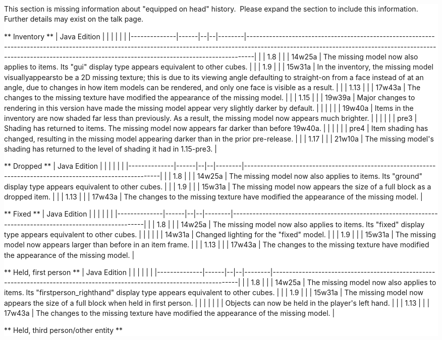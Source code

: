 
This section is missing information about "equipped on head" history. 
Please expand the section to include this information. Further details may exist on the talk page.


** Inventory **
| Java Edition |      |  |  |        |                                                                                                                                                                                                                                                                            |
|--------------|------|--|--|--------|----------------------------------------------------------------------------------------------------------------------------------------------------------------------------------------------------------------------------------------------------------------------------|
|              | 1.8  |  |  | 14w25a | The missing model now also applies to items. Its "gui" display type appears equivalent to other cubes.                                                                                                                                                                     |
|              | 1.9  |  |  | 15w31a | In the inventory, the missing model visuallyappearsto be a 2D missing texture; this is due to its viewing angle defaulting to straight-on from a face instead of at an angle, due to changes in how item models can be rendered, and only one face is visible as a result. |
|              | 1.13 |  |  | 17w43a | The changes to the missing texture have modified the appearance of the missing model.                                                                                                                                                                                      |
|              | 1.15 |  |  | 19w39a | Major changes to rendering in this version have made the missing model appear very slightly darker by default.                                                                                                                                                             |
|              |      |  |  | 19w40a | Items in the inventory are now shaded far less than previously. As a result, the missing model now appears much brighter.                                                                                                                                                  |
|              |      |  |  | pre3   | Shading has returned to items. The missing model now appears far darker than before 19w40a.                                                                                                                                                                                |
|              |      |  |  | pre4   | Item shading has changed, resulting in the missing model appearing darker than in the prior pre-release.                                                                                                                                                                   |
|              | 1.17 |  |  | 21w10a | The missing model's shading has returned to the level of shading it had in 1.15-pre3.                                                                                                                                                                                      |

** Dropped **
| Java Edition |      |  |  |        |                                                                                                           |
|--------------|------|--|--|--------|-----------------------------------------------------------------------------------------------------------|
|              | 1.8  |  |  | 14w25a | The missing model now also applies to items. Its "ground" display type appears equivalent to other cubes. |
|              | 1.9  |  |  | 15w31a | The missing model now appears the size of a full block as a dropped item.                                 |
|              | 1.13 |  |  | 17w43a | The changes to the missing texture have modified the appearance of the missing model.                     |

** Fixed **
| Java Edition |      |  |  |        |                                                                                                          |
|--------------|------|--|--|--------|----------------------------------------------------------------------------------------------------------|
|              | 1.8  |  |  | 14w25a | The missing model now also applies to items. Its "fixed" display type appears equivalent to other cubes. |
|              |      |  |  | 14w31a | Changed lighting for the "fixed" model.                                                                  |
|              | 1.9  |  |  | 15w31a | The missing model now appears larger than before in an item frame.                                       |
|              | 1.13 |  |  | 17w43a | The changes to the missing texture have modified the appearance of the missing model.                    |

** Held, first person **
| Java Edition |      |  |  |        |                                                                                                                          |
|--------------|------|--|--|--------|--------------------------------------------------------------------------------------------------------------------------|
|              | 1.8  |  |  | 14w25a | The missing model now also applies to items. Its "firstperson_righthand" display type appears equivalent to other cubes. |
|              | 1.9  |  |  | 15w31a | The missing model now appears the size of a full block when held in first person.                                        |
|              |      |  |  |        | Objects can now be held in the player's left hand.                                                                       |
|              | 1.13 |  |  | 17w43a | The changes to the missing texture have modified the appearance of the missing model.                                    |

** Held, third person/other entity **